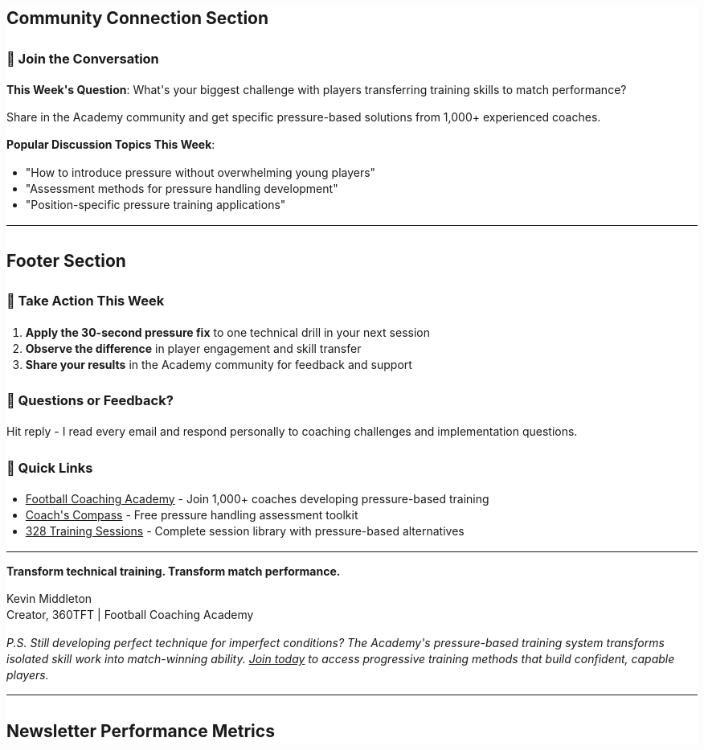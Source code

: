 
## Community Connection Section

### 💬 Join the Conversation

**This Week's Question**: What's your biggest challenge with players transferring training skills to match performance?

Share in the Academy community and get specific pressure-based solutions from 1,000+ experienced coaches.

**Popular Discussion Topics This Week**:
- "How to introduce pressure without overwhelming young players"
- "Assessment methods for pressure handling development"
- "Position-specific pressure training applications"

---

## Footer Section

### 🎯 Take Action This Week

1. **Apply the 30-second pressure fix** to one technical drill in your next session
2. **Observe the difference** in player engagement and skill transfer
3. **Share your results** in the Academy community for feedback and support

### 📧 Questions or Feedback?

Hit reply - I read every email and respond personally to coaching challenges and implementation questions.

### 🔗 Quick Links
- [Football Coaching Academy](https://www.skool.com/coachingacademy) - Join 1,000+ coaches developing pressure-based training
- [Coach's Compass](https://360tft.com/l/TheCoachCompass) - Free pressure handling assessment toolkit
- [328 Training Sessions](https://360tft.com/l/TrainingSessionsForAllAges) - Complete session library with pressure-based alternatives

---

**Transform technical training. Transform match performance.**

Kevin Middleton  
Creator, 360TFT | Football Coaching Academy

*P.S. Still developing perfect technique for imperfect conditions? The Academy's pressure-based training system transforms isolated skill work into match-winning ability. [Join today](https://www.skool.com/coachingacademy) to access progressive training methods that build confident, capable players.*

---

## Newsletter Performance Metrics
